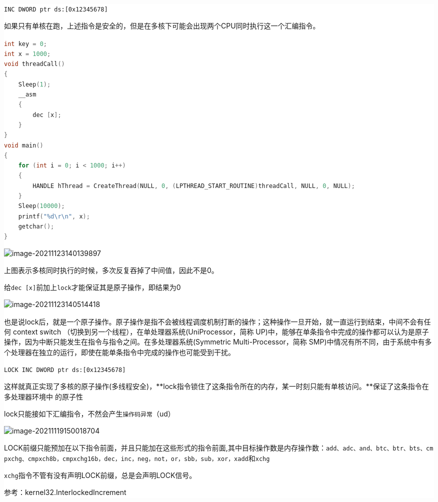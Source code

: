 ```assembly
INC DWORD ptr ds:[0x12345678]
```

如果只有单核在跑，上述指令是安全的，但是在多核下可能会出现两个CPU同时执行这一个汇编指令。

```c
int key = 0;
int x = 1000;
void threadCall()
{
	Sleep(1);
	__asm
	{
		dec [x];
	}
}
void main()
{
	for (int i = 0; i < 1000; i++)
	{
		HANDLE hThread = CreateThread(NULL, 0, (LPTHREAD_START_ROUTINE)threadCall, NULL, 0, NULL);
	}
	Sleep(10000);
	printf("%d\r\n", x);
	getchar();
}
```

![image-20211123140139897](https://raw.githubusercontent.com/che77a38/blogImage/main/image-20211123140139897.png)

上图表示多核同时执行的时候，多次反复吞掉了中间值，因此不是0。

给`dec [x]`前加上`lock`才能保证其是原子操作，即结果为0

![image-20211123140514418](https://raw.githubusercontent.com/che77a38/blogImage/main/image-20211123140514418.png)

也是说lock后，就是一个原子操作。原子操作是指不会被线程调度机制打断的操作；这种操作一旦开始，就一直运行到结束，中间不会有任何 context switch （切换到另一个线程），在单处理器系统(UniProcessor，简称 UP)中，能够在单条指令中完成的操作都可以认为是原子操作，因为中断只能发生在指令与指令之间。在多处理器系统(Symmetric Multi-Processor，简称 SMP)中情况有所不同，由于系统中有多个处理器在独立的运行，即使在能单条指令中完成的操作也可能受到干扰。

```assembly
LOCK INC DWORD ptr ds:[0x12345678]
```

这样就真正实现了多核的原子操作(多线程安全)，**lock指令锁住了这条指令所在的内存，某一时刻只能有单核访问。**保证了这条指令在多处理器环境中 的原子性

lock只能接如下汇编指令，不然会产生`操作码异常`（ud）

![image-20211119150018704](https://raw.githubusercontent.com/che77a38/blogImage/main/image-20211119150018704.png)

LOCK前缀只能预加在以下指令前面，并且只能加在这些形式的指令前面,其中目标操作数是内存操作数：`add、adc、and、btc、btr、bts、cmpxchg、cmpxch8b，cmpxchg16b，dec，inc，neg，not，or，sbb，sub，xor，xadd`和`xchg`

`xchg`指令不管有没有声明LOCK前缀，总是会声明LOCK信号。

参考：kernel32.InterlockedIncrement
